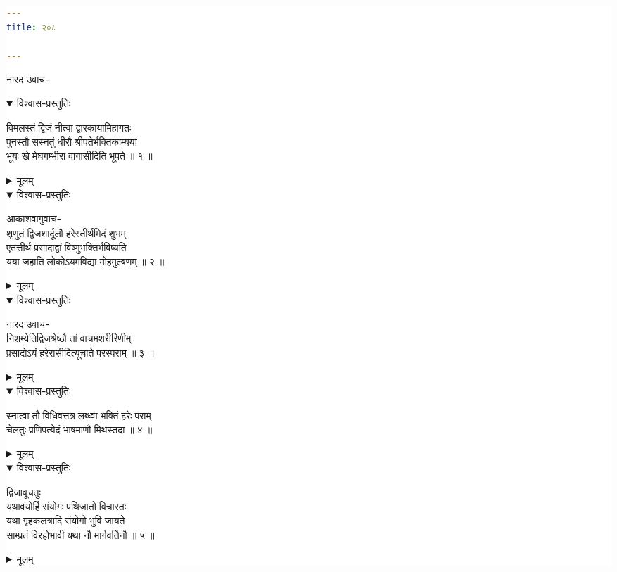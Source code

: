 ```yaml
---
title: २०८

---
```

नारद उवाच-  

<details open><summary>विश्वास-प्रस्तुतिः</summary>

विमलस्तं द्विजं नीत्वा द्वारकायामिहागतः  
पुनस्तौ सस्नतुं धीरौ श्रीपतेर्भक्तिकाम्यया  
भूयः खे मेघगम्भीरा वागासीदिति भूपते ॥ १ ॥
</details>

<details><summary>मूलम्</summary></details>



<details open><summary>विश्वास-प्रस्तुतिः</summary>

आकाशवागुवाच-  
शृणुतं द्विजशार्दूलौ हरेस्तीर्थमिदं शुभम्  
एतत्तीर्थ प्रसादाद्वां विष्णुभक्तिर्भविष्यति  
यया जहाति लोकोऽयमविद्या मोहमुल्बणम् ॥ २ ॥
</details>

<details><summary>मूलम्</summary></details>



<details open><summary>विश्वास-प्रस्तुतिः</summary>

नारद उवाच-  
निशम्येतिद्विजश्रेष्ठौ तां वाचमशरीरिणीम्  
प्रसादोऽयं हरेरासीदित्यूचाते परस्पराम् ॥ ३ ॥
</details>

<details><summary>मूलम्</summary></details>



<details open><summary>विश्वास-प्रस्तुतिः</summary>

स्नात्वा तौ विधिवत्तत्र लब्ध्वा भक्तिं हरेः पराम्  
चेलतुः प्रणिपत्येदं भाषमाणौ मिथस्तदा ॥ ४ ॥
</details>

<details><summary>मूलम्</summary></details>



<details open><summary>विश्वास-प्रस्तुतिः</summary>

द्विजावूचतुः  
यथावयोर्हि संयोगः पथिजातो विचारतः  
यथा गृहकलत्रादि संयोगो भुवि जायते  
साम्प्रतं विरहोभावी यथा नौ मार्गवर्तिनौ ॥ ५ ॥
</details>

<details><summary>मूलम्</summary></details>
